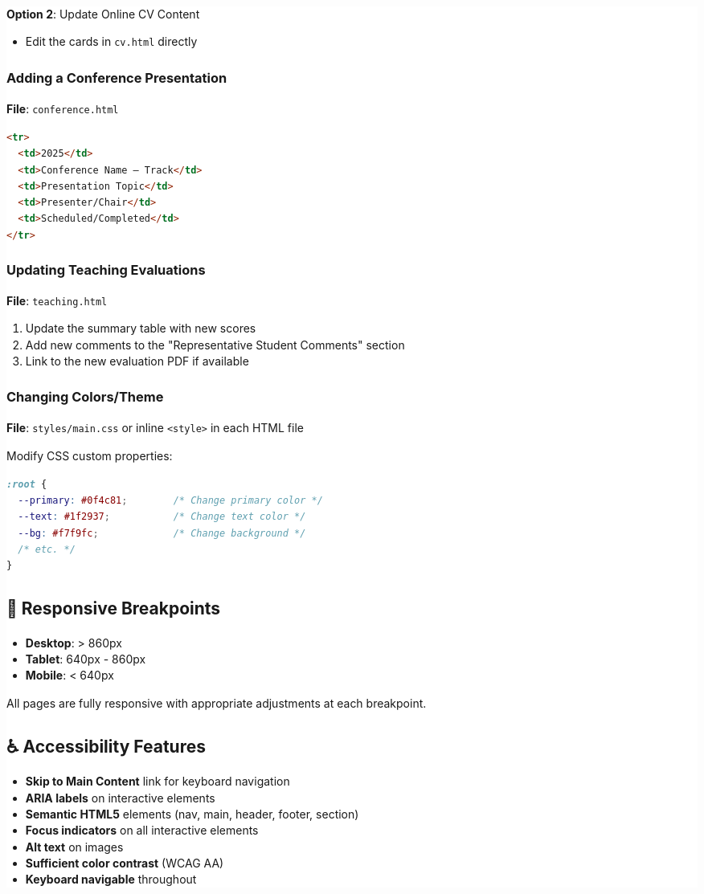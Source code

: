 **Option 2**: Update Online CV Content
- Edit the cards in `cv.html` directly

### Adding a Conference Presentation

**File**: `conference.html`

```html
<tr>
  <td>2025</td>
  <td>Conference Name — Track</td>
  <td>Presentation Topic</td>
  <td>Presenter/Chair</td>
  <td>Scheduled/Completed</td>
</tr>
```

### Updating Teaching Evaluations

**File**: `teaching.html`

1. Update the summary table with new scores
2. Add new comments to the "Representative Student Comments" section
3. Link to the new evaluation PDF if available

### Changing Colors/Theme

**File**: `styles/main.css` or inline `<style>` in each HTML file

Modify CSS custom properties:

```css
:root {
  --primary: #0f4c81;        /* Change primary color */
  --text: #1f2937;           /* Change text color */
  --bg: #f7f9fc;             /* Change background */
  /* etc. */
}
```

## 📱 Responsive Breakpoints

- **Desktop**: > 860px
- **Tablet**: 640px - 860px  
- **Mobile**: < 640px

All pages are fully responsive with appropriate adjustments at each breakpoint.

## ♿ Accessibility Features

- **Skip to Main Content** link for keyboard navigation
- **ARIA labels** on interactive elements
- **Semantic HTML5** elements (nav, main, header, footer, section)
- **Focus indicators** on all interactive elements
- **Alt text** on images
- **Sufficient color contrast** (WCAG AA)
- **Keyboard navigable** throughout
